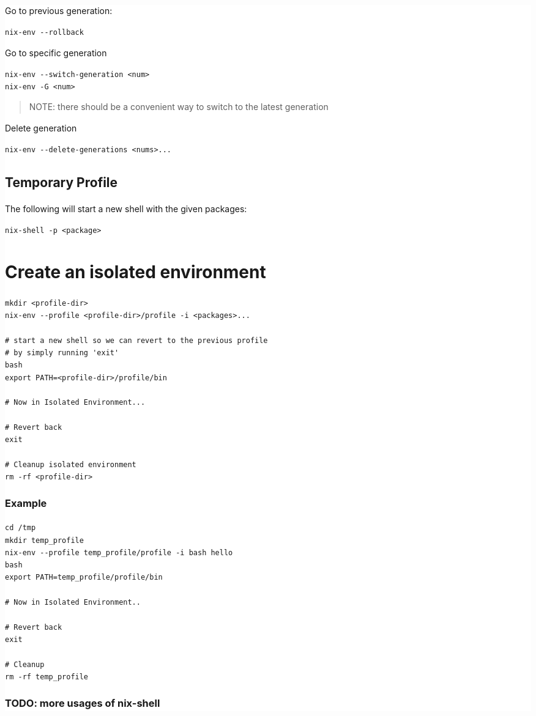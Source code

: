 Go to previous generation:
```
nix-env --rollback
```

Go to specific generation
```
nix-env --switch-generation <num>
nix-env -G <num>
```
> NOTE: there should be a convenient way to switch to the latest generation

Delete generation
```
nix-env --delete-generations <nums>...
```

## Temporary Profile

The following will start a new shell with the given packages:
```
nix-shell -p <package>
```


# Create an isolated environment

```
mkdir <profile-dir>
nix-env --profile <profile-dir>/profile -i <packages>...

# start a new shell so we can revert to the previous profile
# by simply running 'exit'
bash
export PATH=<profile-dir>/profile/bin

# Now in Isolated Environment...

# Revert back
exit

# Cleanup isolated environment
rm -rf <profile-dir>
```

### Example
```
cd /tmp
mkdir temp_profile
nix-env --profile temp_profile/profile -i bash hello
bash
export PATH=temp_profile/profile/bin

# Now in Isolated Environment..

# Revert back
exit

# Cleanup
rm -rf temp_profile
```


### TODO: more usages of nix-shell
